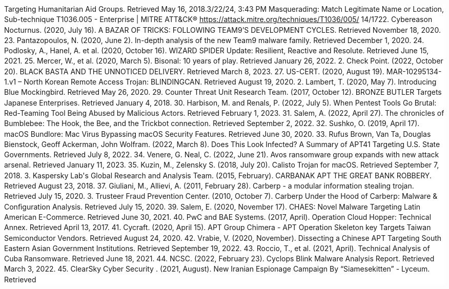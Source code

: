 Targeting Humanitarian Aid Groups. Retrieved May 16, 2018.3/22/24, 3:43 PM Masquerading: Match Legitimate Name or Location, Sub-technique T1036.005 - Enterprise | MITRE ATT&CK®
https://attack.mitre.org/techniques/T1036/005/ 14/1722. Cybereason Nocturnus. (2020, July 16). A BAZAR OF TRICKS:
FOLLOWING TEAM9’S DEVELOPMENT CYCLES. Retrieved
November 18, 2020.
23. Pantazopoulos, N. (2020, June 2). In-depth analysis of the
new Team9 malware family. Retrieved December 1, 2020.
24. Podlosky, A., Hanel, A. et al. (2020, October 16). WIZARD
SPIDER Update: Resilient, Reactive and Resolute. Retrieved
June 15, 2021.
25. Mercer, W., et al. (2020, March 5). Bisonal: 10 years of play.
Retrieved January 26, 2022.
2 . Check Point. (2022, October 20). BLACK BASTA AND THE
UNNOTICED DELIVERY. Retrieved March 8, 2023.
27. US-CERT. (2020, August 19). MAR-10295134-1.v1 – North
Korean Remote Access Trojan: BLINDINGCAN. Retrieved
August 19, 2020.
2 . Lambert, T. (2020, May 7). Introducing Blue Mockingbird.
Retrieved May 26, 2020.
29. Counter Threat Unit Research Team. (2017, October 12).
BRONZE BUTLER Targets Japanese Enterprises. Retrieved
January 4, 2018.
30. Harbison, M. and Renals, P. (2022, July 5). When Pentest Tools
Go Brutal: Red-Teaming Tool Being Abused by Malicious
Actors. Retrieved February 1, 2023.
31. Salem, A. (2022, April 27). The chronicles of Bumblebee: The
Hook, the Bee, and the Trickbot connection. Retrieved
September 2, 2022.
32. Sushko, O. (2019, April 17). macOS Bundlore: Mac Virus
Bypassing macOS Security Features. Retrieved June 30, 2020.
33. Rufus Brown, Van Ta, Douglas Bienstock, Geoff Ackerman,
John Wolfram. (2022, March 8). Does This Look Infected? A
Summary of APT41 Targeting U.S. State Governments.
Retrieved July 8, 2022.
34. Venere, G. Neal, C. (2022, June 21). Avos ransomware group
expands with new attack arsenal. Retrieved January 11, 2023.
35. Kuzin, M., Zelensky S. (2018, July 20). Calisto Trojan for
macOS. Retrieved September 7, 2018.
3 . Kaspersky Lab's Global Research and Analysis Team. (2015,
February). CARBANAK APT THE GREAT BANK ROBBERY.
Retrieved August 23, 2018.
37. Giuliani, M., Allievi, A. (2011, February 28). Carberp - a modular
information stealing trojan. Retrieved July 15, 2020.
3 . Trusteer Fraud Prevention Center. (2010, October 7). Carberp
Under the Hood of Carberp: Malware & Conﬁguration Analysis.
Retrieved July 15, 2020.
39. Salem, E. (2020, November 17). CHAES: Novel Malware
Targeting Latin American E-Commerce. Retrieved June 30,
2021.
40. PwC and BAE Systems. (2017, April). Operation Cloud Hopper:
Technical Annex. Retrieved April 13, 2017.
41. Cycraft. (2020, April 15). APT Group Chimera - APT Operation
Skeleton key Targets Taiwan Semiconductor Vendors.
Retrieved August 24, 2020.
42. Vrabie, V. (2020, November). Dissecting a Chinese APT
Targeting South Eastern Asian Government Institutions.
Retrieved September 19, 2022.
43. Roccio, T., et al. (2021, April). Technical Analysis of Cuba
Ransomware. Retrieved June 18, 2021.
44. NCSC. (2022, February 23). Cyclops Blink Malware Analysis
Report. Retrieved March 3, 2022.
45. ClearSky Cyber Security . (2021, August). New Iranian
Espionage Campaign By “Siamesekitten” - Lyceum. Retrieved